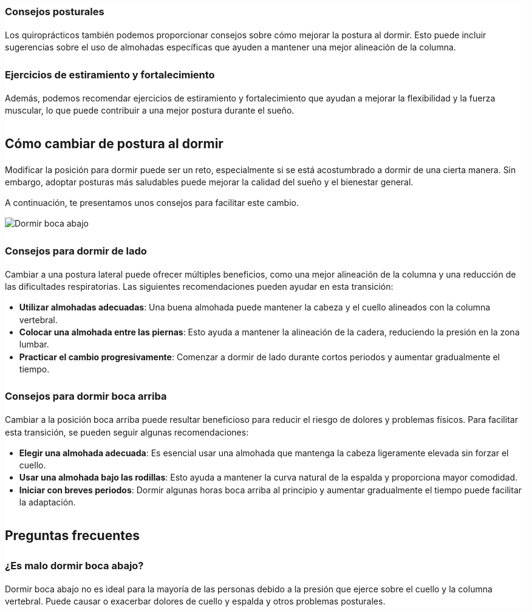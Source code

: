 ### Consejos posturales

Los quiroprácticos también podemos proporcionar consejos sobre cómo mejorar la postura al dormir. Esto puede incluir sugerencias sobre el uso de almohadas específicas que ayuden a mantener una mejor alineación de la columna.

### Ejercicios de estiramiento y fortalecimiento

Además, podemos recomendar ejercicios de estiramiento y fortalecimiento que ayudan a mejorar la flexibilidad y la fuerza muscular, lo que puede contribuir a una mejor postura durante el sueño.

## Cómo cambiar de postura al dormir

Modificar la posición para dormir puede ser un reto, especialmente si se está acostumbrado a dormir de una cierta manera. Sin embargo, adoptar posturas más saludables puede mejorar la calidad del sueño y el bienestar general.

A continuación, te presentamos unos consejos para facilitar este cambio.

![Dormir boca abajo](https://res.cloudinary.com/dqrtj7gca/image/upload/f_auto,q_auto/v1/website/blog/dormir-boca-abajo-adulto)

### Consejos para dormir de lado

Cambiar a una postura lateral puede ofrecer múltiples beneficios, como una mejor alineación de la columna y una reducción de las dificultades respiratorias. Las siguientes recomendaciones pueden ayudar en esta transición:

- **Utilizar almohadas adecuadas**: Una buena almohada puede mantener la cabeza y el cuello alineados con la columna vertebral.
- **Colocar una almohada entre las piernas**: Esto ayuda a mantener la alineación de la cadera, reduciendo la presión en la zona lumbar.
- **Practicar el cambio progresivamente**: Comenzar a dormir de lado durante cortos periodos y aumentar gradualmente el tiempo.

### Consejos para dormir boca arriba

Cambiar a la posición boca arriba puede resultar beneficioso para reducir el riesgo de dolores y problemas físicos. Para facilitar esta transición, se pueden seguir algunas recomendaciones:

- **Elegir una almohada adecuada**: Es esencial usar una almohada que mantenga la cabeza ligeramente elevada sin forzar el cuello.
- **Usar una almohada bajo las rodillas**: Esto ayuda a mantener la curva natural de la espalda y proporciona mayor comodidad.
- **Iniciar con breves periodos**: Dormir algunas horas boca arriba al principio y aumentar gradualmente el tiempo puede facilitar la adaptación.

## Preguntas frecuentes

### ¿Es malo dormir boca abajo?

Dormir boca abajo no es ideal para la mayoría de las personas debido a la presión que ejerce sobre el cuello y la columna vertebral. Puede causar o exacerbar dolores de cuello y espalda y otros problemas posturales.
